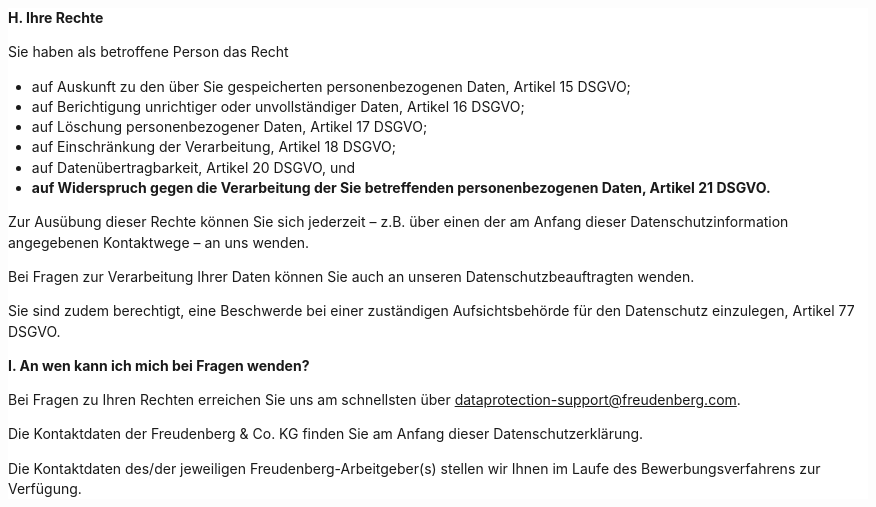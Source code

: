 **H. Ihre Rechte**

Sie haben als betroffene Person das Recht

* auf Auskunft zu den über Sie gespeicherten personenbezogenen Daten, Artikel 15 DSGVO;
* auf Berichtigung unrichtiger oder unvollständiger Daten, Artikel 16 DSGVO;
* auf Löschung personenbezogener Daten, Artikel 17 DSGVO;
* auf Einschränkung der Verarbeitung, Artikel 18 DSGVO;
* auf Datenübertragbarkeit, Artikel 20 DSGVO, und
* ­**auf Widerspruch gegen die Verarbeitung der Sie betreffenden personenbezogenen Daten, Artikel 21 DSGVO.**


Zur Ausübung dieser Rechte können Sie sich jederzeit – z.B. über einen der am Anfang dieser Datenschutzinformation angegebenen Kontaktwege – an uns wenden.

Bei Fragen zur Verarbeitung Ihrer Daten können Sie auch an unseren Datenschutzbeauftragten wenden.

Sie sind zudem berechtigt, eine Beschwerde bei einer zuständigen Aufsichtsbehörde für den Datenschutz einzulegen, Artikel 77 DSGVO.

**I. An wen kann ich mich bei Fragen wenden?**

Bei Fragen zu Ihren Rechten erreichen Sie uns am schnellsten über dataprotection-support@freudenberg.com.

Die Kontaktdaten der Freudenberg & Co. KG finden Sie am Anfang dieser Datenschutzerklärung.

Die Kontaktdaten des/der jeweiligen Freudenberg-Arbeitgeber(s) stellen wir Ihnen im Laufe des Bewerbungsverfahrens zur Verfügung.
